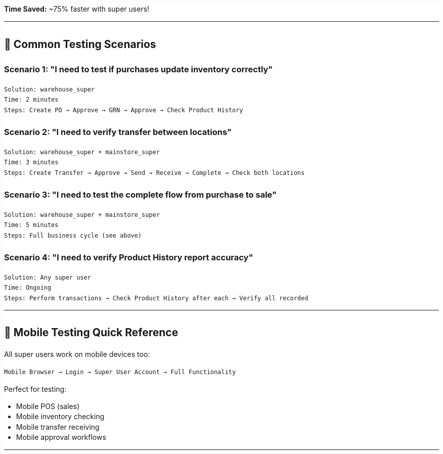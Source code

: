 **Time Saved:** ~75% faster with super users!

---

## 🚨 Common Testing Scenarios

### Scenario 1: "I need to test if purchases update inventory correctly"
```
Solution: warehouse_super
Time: 2 minutes
Steps: Create PO → Approve → GRN → Approve → Check Product History
```

### Scenario 2: "I need to verify transfer between locations"
```
Solution: warehouse_super + mainstore_super
Time: 3 minutes
Steps: Create Transfer → Approve → Send → Receive → Complete → Check both locations
```

### Scenario 3: "I need to test the complete flow from purchase to sale"
```
Solution: warehouse_super + mainstore_super
Time: 5 minutes
Steps: Full business cycle (see above)
```

### Scenario 4: "I need to verify Product History report accuracy"
```
Solution: Any super user
Time: Ongoing
Steps: Perform transactions → Check Product History after each → Verify all recorded
```

---

## 📱 Mobile Testing Quick Reference

All super users work on mobile devices too:

```
Mobile Browser → Login → Super User Account → Full Functionality
```

Perfect for testing:
- Mobile POS (sales)
- Mobile inventory checking
- Mobile transfer receiving
- Mobile approval workflows

---